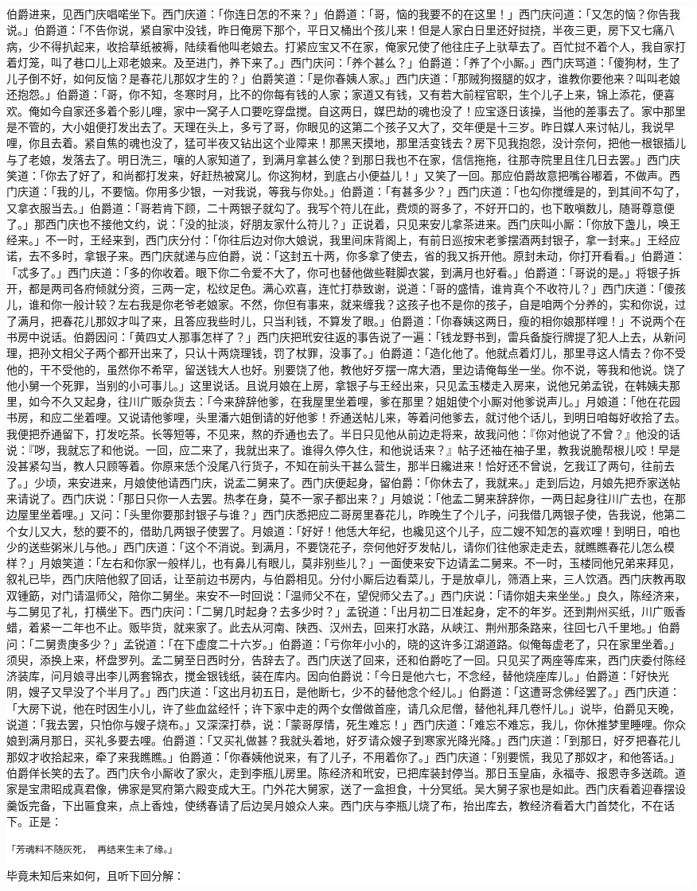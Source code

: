 伯爵进来，见西门庆唱喏坐下。西门庆道：「你连日怎的不来？」伯爵道：「哥，恼的我要不的在这里！」西门庆问道：「又怎的恼？你告我说。」伯爵道：「不告你说，紧自家中没钱，昨日俺房下那个，平日又桶出个孩儿来！但是人家白日里还好挝挠，半夜三更，房下又七痛八病，少不得扒起来，收拾草纸被褥，陆续看他叫老娘去。打紧应宝又不在家，俺家兄使了他往庄子上驮草去了。百忙挝不着个人，我自家打着灯笼，叫了巷口儿上邓老娘来。及至进门，养下来了。」西门庆问：「养个甚么？」伯爵道：「养了个小厮。」西门庆骂道：「傻狗材，生了儿子倒不好，如何反恼？是春花儿那奴才生的？」伯爵笑道：「是你春姨人家。」西门庆道：「那贼狗掇腿的奴才，谁教你要他来？叫叫老娘还抱怨。」伯爵道：「哥，你不知，冬寒时月，比不的你每有钱的人家；家道又有钱，又有若大前程官职，生个儿子上来，锦上添花，便喜欢。俺如今自家还多着个影儿哩，家中一窝子人口要吃穿盘搅。自这两日，媒巴劫的魂也没了！应宝逐日该操，当他的差事去了。家中那里是不管的，大小姐便打发出去了。天理在头上，多亏了哥，你眼见的这第二个孩子又大了，交年便是十三岁。昨日媒人来讨帖儿，我说早哩，你且去着。紧自焦的魂也没了，猛可半夜又钻出这个业障来！那黑天摸地，那里活变钱去？房下见我抱怨，没计奈何，把他一根银插儿与了老娘，发落去了。明日洗三，嚷的人家知道了，到满月拿甚么使？到那日我也不在家，信信拖拖，往那寺院里且住几日去罢。」西门庆笑道：「你去了好了，和尚都打发来，好赶热被窝儿。你这狗材，到底占小便益儿！」又笑了一回。那应伯爵故意把嘴谷嘟着，不做声。西门庆道：「我的儿，不要恼。你用多少银，一对我说，等我与你处。」伯爵道：「有甚多少？」西门庆道：「也勾你搅缠是的，到其间不勾了，又拿衣服当去。」伯爵道：「哥若肯下顾，二十两银子就勾了。我写个符儿在此，费烦的哥多了，不好开口的，也下敢嗔数儿，随哥尊意便了。」那西门庆也不接他文约，说：「没的扯淡，好朋友家什么符儿？」正说着，只见来安儿拿茶进来。西门庆叫小厮：「你放下盏儿，唤王经来。」不一时，王经来到，西门庆分付：「你往后边对你大娘说，我里间床背阁上，有前日巡按宋老爹摆酒两封银子，拿一封来。」王经应诺，去不多时，拿银子来。西门庆就递与应伯爵，说：「这封五十两，你多拿了使去，省的我又拆开他。原封未动，你打开看看。」伯爵道：「忒多了。」西门庆道：「多的你收着。眼下你二令爱不大了，你可也替他做些鞋脚衣裳，到满月也好看。」伯爵道：「哥说的是。」将银子拆开，都是两司各府倾就分资，三两一定，松纹足色。满心欢喜，连忙打恭致谢，说道：「哥的盛情，谁肯真个不收符儿？」西门庆道：「傻孩儿，谁和你一般计较？左右我是你老爷老娘家。不然，你但有事来，就来缠我？这孩子也不是你的孩子，自是咱两个分养的，实和你说，过了满月，把春花儿那奴才叫了来，且答应我些时儿，只当利钱，不算发了眼。」伯爵道：「你春姨这两日，瘦的相你娘那样哩！」不说两个在书房中说话。伯爵因问：「黄四丈人那事怎样了？」西门庆把玳安往返的事告说了一遍：「钱龙野书到，雷兵备旋行牌提了犯人上去，从新问理，把孙文相父子两个都开出来了，只认十两烧理钱，罚了杖罪，没事了。」伯爵道：「造化他了。他就点着灯儿，那里寻这人情去？你不受他的，干不受他的，虽然你不希罕，留送钱大人也好。别要饶了他，教他好歹摆一席大酒，里边请俺每坐一坐。你不说，等我和他说。饶了他小舅一个死罪，当别的小可事儿。」这里说话。且说月娘在上房，拿银子与王经出来，只见孟玉楼走入房来，说他兄弟孟锐，在韩姨夫那里，如今不久又起身，往川广贩杂货去：「今来辞辞他爹，在我屋里坐着哩，爹在那里？姐姐使个小厮对他爹说声儿。」月娘道：「他在花园书房，和应二坐着哩。又说请他爹哩，头里潘六姐倒请的好他爹！乔通送帖儿来，等着问他爹去，就讨他个话儿，到明日咱每好收拾了去。我便把乔通留下，打发吃茶。长等短等，不见来，熬的乔通也去了。半日只见他从前边走将来，故我问他：『你对他说了不曾？』他没的话说：『哕，我就忘了和他说。一回，应二来了，我就出来了。谁得久停久住，和他说话来？』帖子还袖在袖子里，教我说脆帮根儿咬！早是没甚紧勾当，教人只顾等着。你原来恁个没尾八行货子，不知在前头干甚么营生，那半日纔进来！恰好还不曾说，乞我讧了两句，往前去了。」少顷，来安进来，月娘使他请西门庆，说孟二舅来了。西门庆便起身，留伯爵：「你休去了，我就来。」走到后边，月娘先把乔家送帖来请说了。西门庆说：「那日只你一人去罢。热孝在身，莫不一家子都出来？」月娘说：「他孟二舅来辞辞你，一两日起身往川广去也，在那边屋里坐着哩。」又问：「头里你要那封银子与谁？」西门庆悉把应二哥房里春花儿，昨晚生了个儿子，问我借几两银子使，告我说，他第二个女儿又大，愁的要不的，借助几两银子使罢了。月娘道：「好好！他恁大年纪，也纔见这个儿子，应二嫂不知怎的喜欢哩！到明日，咱也少的送些粥米儿与他。」西门庆道：「这个不消说。到满月，不要饶花子，奈何他好歹发帖儿，请你们往他家走走去，就瞧瞧春花儿怎么模样？」月娘笑道：「左右和你家一般样儿，也有鼻儿有眼儿，莫非别些儿？」一面使来安下边请孟二舅来。不一时，玉楼同他兄弟来拜见，叙礼已毕，西门庆陪他叙了回话，让至前边书房内，与伯爵相见。分付小厮后边看菜儿，于是放卓儿，筛酒上来，三人饮酒。西门庆教再取双锺筯，对门请温师父，陪你二舅坐。来安不一时回说：「温师父不在，望倪师父去了。」西门庆说：「请你姐夫来坐坐。」良久，陈经济来，与二舅见了礼，打横坐下。西门庆问：「二舅几时起身？去多少时？」孟锐道：「出月初二日准起身，定不的年岁。还到荆州买纸，川广贩香蜡，着紧一二年也不止。贩毕货，就来家了。此去从河南、陕西、汉州去，回来打水路，从峡江、荆州那条路来，往回七八千里地。」伯爵问：「二舅贵庚多少？」孟锐道：「在下虚度二十六岁。」伯爵道：「亏你年小小的，晓的这许多江湖道路。似俺每虚老了，只在家里坐着。」须臾，添换上来，杯盘罗列。孟二舅至日西时分，告辞去了。西门庆送了回来，还和伯爵吃了一回。只见买了两座等库来，西门庆委付陈经济装库，问月娘寻出李儿两套锦衣，搅金银钱纸，装在库内。因向伯爵说：「今日是他六七，不念经，替他烧座库儿。」伯爵道：「好快光阴，嫂子又早没了个半月了。」西门庆道：「这出月初五日，是他断七，少不的替他念个经儿。」伯爵道：「这遭哥念佛经罢了。」西门庆道：「大房下说，他在时因生小儿，许了些血盆经忏；许下家中走的两个女僧做首座，请几众尼僧，替他礼拜几卷忏儿。」说毕，伯爵见天晚，说道：「我去罢，只怕你与嫂子烧布。」又深深打恭，说：「蒙哥厚情，死生难忘！」西门庆道：「难忘不难忘，我儿，你休推梦里睡哩。你众娘到满月那日，买礼多要去哩。伯爵道：「又买礼做甚？我就头着地，好歹请众嫂子到寒家光降光降。」西门庆道：「到那日，好歹把春花儿那奴才收拾起来，牵了来我瞧瞧。」伯爵道：「你春姨他说来，有了儿子，不用着你了。」西门庆道：「别要慌，我见了那奴才，和他答话。」伯爵佯长笑的去了。西门庆令小厮收了家火，走到李瓶儿房里。陈经济和玳安，已把库装封停当。那日玉皇庙，永福寺、报恩寺多送疏。道家是宝肃昭成真君像，佛家是冥府第六殿变成大王。门外花大舅家，送了一盒担食，十分冥纸。吴大舅子家也是如此。西门庆看着迎春摆设羹饭完备，下出匾食来，点上香烛，使绣春请了后边吴月娘众人来。西门庆与李瓶儿烧了布，抬出库去，教经济看着大门首焚化，不在话下。正是：

    「芳魂料不随灰死， 再结来生未了缘。」

毕竟未知后来如何，且听下回分解：
